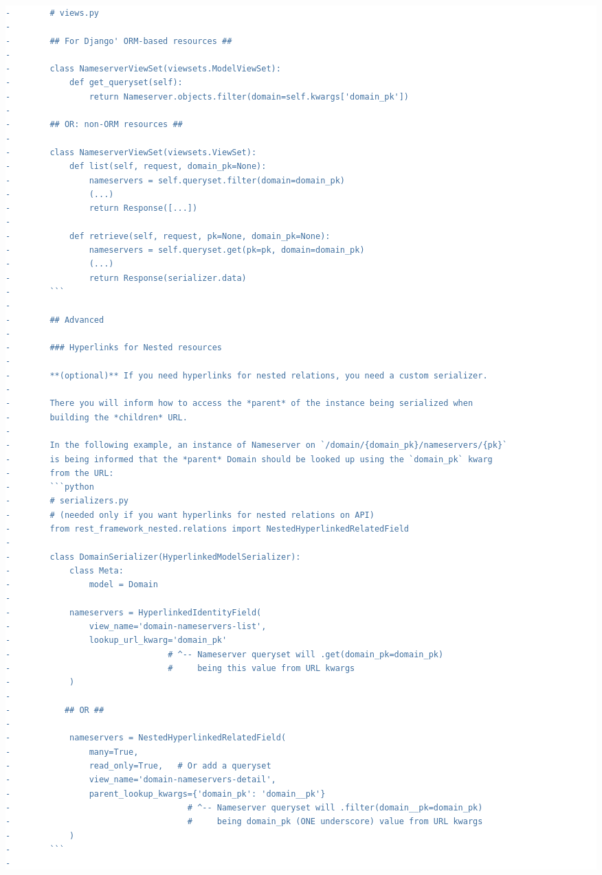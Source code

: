 ```diff
-        # views.py
-        
-        ## For Django' ORM-based resources ##
-        
-        class NameserverViewSet(viewsets.ModelViewSet):
-            def get_queryset(self):
-                return Nameserver.objects.filter(domain=self.kwargs['domain_pk'])
-        
-        ## OR: non-ORM resources ##
-        
-        class NameserverViewSet(viewsets.ViewSet):
-            def list(self, request, domain_pk=None):
-                nameservers = self.queryset.filter(domain=domain_pk)
-                (...)
-                return Response([...])
-        
-            def retrieve(self, request, pk=None, domain_pk=None):
-                nameservers = self.queryset.get(pk=pk, domain=domain_pk)
-                (...)
-                return Response(serializer.data)
-        ```
-        
-        ## Advanced
-        
-        ### Hyperlinks for Nested resources
-        
-        **(optional)** If you need hyperlinks for nested relations, you need a custom serializer.
-        
-        There you will inform how to access the *parent* of the instance being serialized when
-        building the *children* URL.
-        
-        In the following example, an instance of Nameserver on `/domain/{domain_pk}/nameservers/{pk}`
-        is being informed that the *parent* Domain should be looked up using the `domain_pk` kwarg
-        from the URL:
-        ```python
-        # serializers.py
-        # (needed only if you want hyperlinks for nested relations on API)
-        from rest_framework_nested.relations import NestedHyperlinkedRelatedField
-        
-        class DomainSerializer(HyperlinkedModelSerializer):
-            class Meta:
-                model = Domain
-        
-            nameservers = HyperlinkedIdentityField(
-                view_name='domain-nameservers-list',
-                lookup_url_kwarg='domain_pk'
-                                # ^-- Nameserver queryset will .get(domain_pk=domain_pk)
-                                #     being this value from URL kwargs
-            )
-        
-        	## OR ##
-        
-            nameservers = NestedHyperlinkedRelatedField(
-                many=True,
-                read_only=True,   # Or add a queryset
-                view_name='domain-nameservers-detail',
-                parent_lookup_kwargs={'domain_pk': 'domain__pk'}
-                                    # ^-- Nameserver queryset will .filter(domain__pk=domain_pk)
-                                    #     being domain_pk (ONE underscore) value from URL kwargs
-            )
-        ```
-        
```